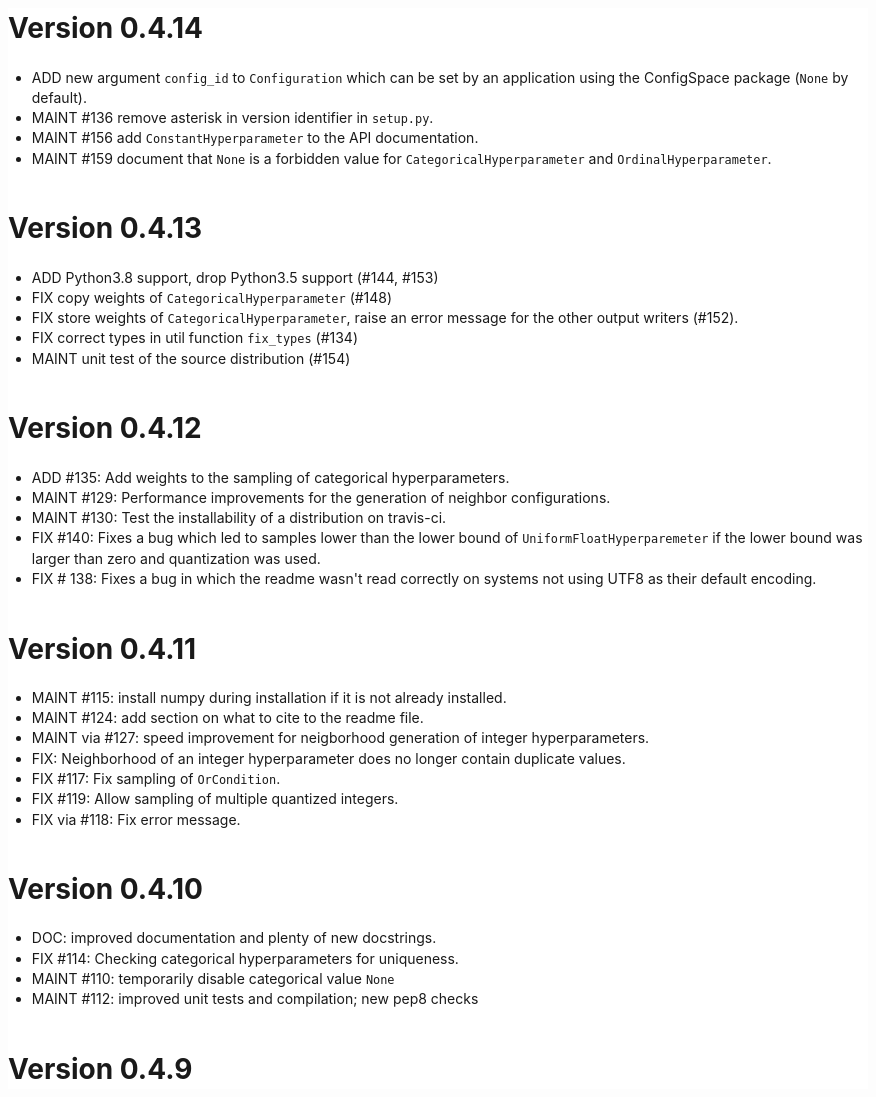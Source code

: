 # Version 0.4.14

* ADD new argument `config_id` to `Configuration` which can be set by an application
  using the ConfigSpace package (`None` by default).
* MAINT #136 remove asterisk in version identifier in `setup.py`.
* MAINT #156 add `ConstantHyperparameter` to the API documentation.
* MAINT #159 document that `None` is a forbidden value for `CategoricalHyperparameter` and
  `OrdinalHyperparameter`.

# Version 0.4.13

* ADD Python3.8 support, drop Python3.5 support (#144, #153)
* FIX copy weights of `CategoricalHyperparameter` (#148)
* FIX store weights of `CategoricalHyperparameter`, raise an error message
  for the other output writers (#152).
* FIX correct types in util function `fix_types` (#134)
* MAINT unit test of the source distribution (#154)

# Version 0.4.12

* ADD #135: Add weights to the sampling of categorical hyperparameters.
* MAINT #129: Performance improvements for the generation of neighbor configurations.
* MAINT #130: Test the installability of a distribution on travis-ci.
* FIX #140: Fixes a bug which led to samples lower than the lower bound of 
  `UniformFloatHyperparemeter` if the lower bound was larger than zero and quantization was used.
* FIX # 138: Fixes a bug in which the readme wasn't read correctly on systems not using UTF8 as
  their default encoding.

# Version 0.4.11

* MAINT #115: install numpy during installation if it is not already installed.
* MAINT #124: add section on what to cite to the readme file.
* MAINT via #127: speed improvement for neigborhood generation of integer hyperparameters.
* FIX: Neighborhood of an integer hyperparameter does no longer contain duplicate values.
* FIX #117: Fix sampling of `OrCondition`.
* FIX #119: Allow sampling of multiple quantized integers.
* FIX via #118: Fix error message.

# Version 0.4.10

* DOC: improved documentation and plenty of new docstrings.
* FIX #114: Checking categorical hyperparameters for uniqueness.
* MAINT #110: temporarily disable categorical value `None`
* MAINT #112: improved unit tests and compilation; new pep8 checks


# Version 0.4.9
